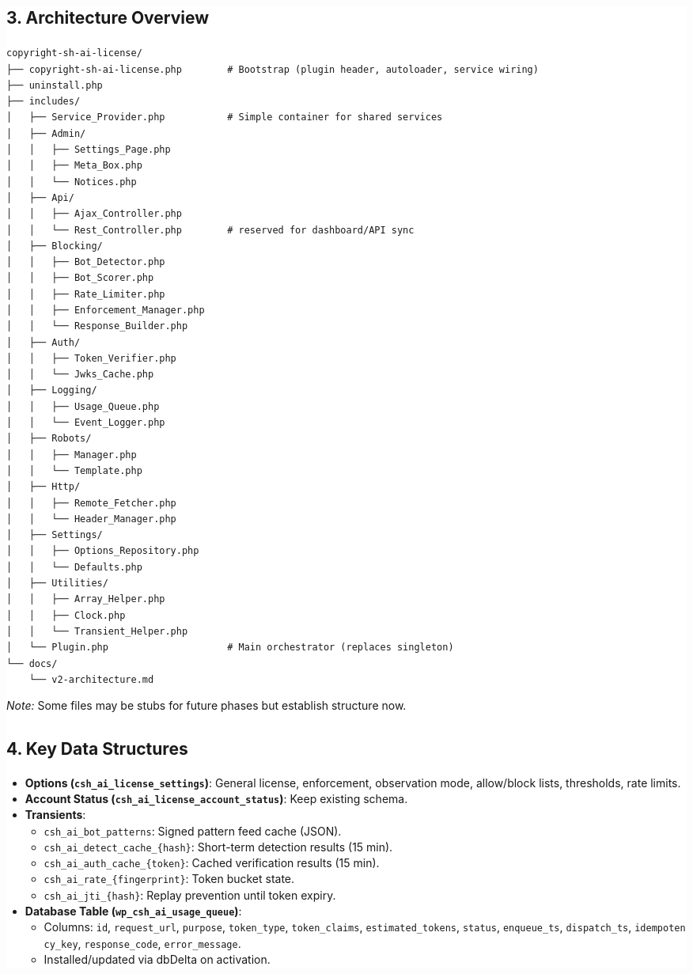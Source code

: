 
## 3. Architecture Overview

```
copyright-sh-ai-license/
├── copyright-sh-ai-license.php        # Bootstrap (plugin header, autoloader, service wiring)
├── uninstall.php
├── includes/
│   ├── Service_Provider.php           # Simple container for shared services
│   ├── Admin/
│   │   ├── Settings_Page.php
│   │   ├── Meta_Box.php
│   │   └── Notices.php
│   ├── Api/
│   │   ├── Ajax_Controller.php
│   │   └── Rest_Controller.php        # reserved for dashboard/API sync
│   ├── Blocking/
│   │   ├── Bot_Detector.php
│   │   ├── Bot_Scorer.php
│   │   ├── Rate_Limiter.php
│   │   ├── Enforcement_Manager.php
│   │   └── Response_Builder.php
│   ├── Auth/
│   │   ├── Token_Verifier.php
│   │   └── Jwks_Cache.php
│   ├── Logging/
│   │   ├── Usage_Queue.php
│   │   └── Event_Logger.php
│   ├── Robots/
│   │   ├── Manager.php
│   │   └── Template.php
│   ├── Http/
│   │   ├── Remote_Fetcher.php
│   │   └── Header_Manager.php
│   ├── Settings/
│   │   ├── Options_Repository.php
│   │   └── Defaults.php
│   ├── Utilities/
│   │   ├── Array_Helper.php
│   │   ├── Clock.php
│   │   └── Transient_Helper.php
│   └── Plugin.php                     # Main orchestrator (replaces singleton)
└── docs/
    └── v2-architecture.md
```

*Note:* Some files may be stubs for future phases but establish structure now.

## 4. Key Data Structures
- **Options (`csh_ai_license_settings`)**: General license, enforcement, observation mode, allow/block lists, thresholds, rate limits.
- **Account Status (`csh_ai_license_account_status`)**: Keep existing schema.
- **Transients**:
  - `csh_ai_bot_patterns`: Signed pattern feed cache (JSON).
  - `csh_ai_detect_cache_{hash}`: Short-term detection results (15 min).
  - `csh_ai_auth_cache_{token}`: Cached verification results (15 min).
  - `csh_ai_rate_{fingerprint}`: Token bucket state.
  - `csh_ai_jti_{hash}`: Replay prevention until token expiry.
- **Database Table (`wp_csh_ai_usage_queue`)**:
  - Columns: `id`, `request_url`, `purpose`, `token_type`, `token_claims`, `estimated_tokens`, `status`, `enqueue_ts`, `dispatch_ts`, `idempotency_key`, `response_code`, `error_message`.
  - Installed/updated via dbDelta on activation.

